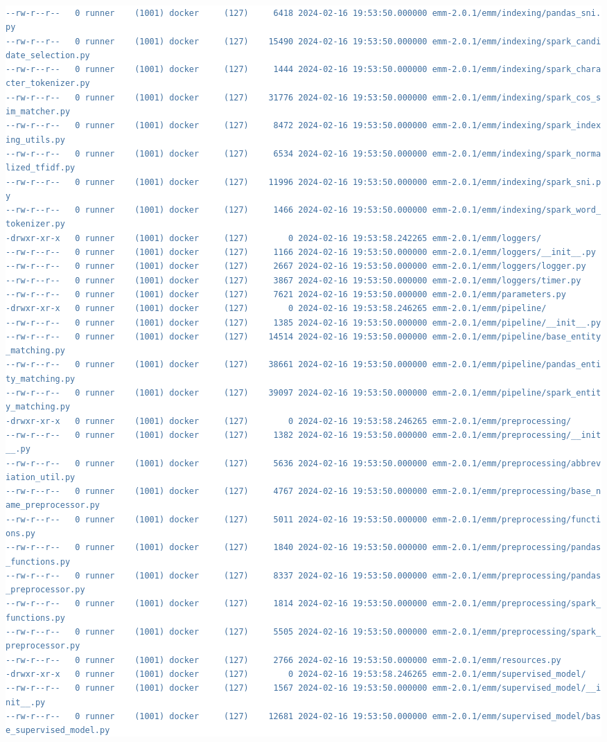 ```diff
--rw-r--r--   0 runner    (1001) docker     (127)     6418 2024-02-16 19:53:50.000000 emm-2.0.1/emm/indexing/pandas_sni.py
--rw-r--r--   0 runner    (1001) docker     (127)    15490 2024-02-16 19:53:50.000000 emm-2.0.1/emm/indexing/spark_candidate_selection.py
--rw-r--r--   0 runner    (1001) docker     (127)     1444 2024-02-16 19:53:50.000000 emm-2.0.1/emm/indexing/spark_character_tokenizer.py
--rw-r--r--   0 runner    (1001) docker     (127)    31776 2024-02-16 19:53:50.000000 emm-2.0.1/emm/indexing/spark_cos_sim_matcher.py
--rw-r--r--   0 runner    (1001) docker     (127)     8472 2024-02-16 19:53:50.000000 emm-2.0.1/emm/indexing/spark_indexing_utils.py
--rw-r--r--   0 runner    (1001) docker     (127)     6534 2024-02-16 19:53:50.000000 emm-2.0.1/emm/indexing/spark_normalized_tfidf.py
--rw-r--r--   0 runner    (1001) docker     (127)    11996 2024-02-16 19:53:50.000000 emm-2.0.1/emm/indexing/spark_sni.py
--rw-r--r--   0 runner    (1001) docker     (127)     1466 2024-02-16 19:53:50.000000 emm-2.0.1/emm/indexing/spark_word_tokenizer.py
-drwxr-xr-x   0 runner    (1001) docker     (127)        0 2024-02-16 19:53:58.242265 emm-2.0.1/emm/loggers/
--rw-r--r--   0 runner    (1001) docker     (127)     1166 2024-02-16 19:53:50.000000 emm-2.0.1/emm/loggers/__init__.py
--rw-r--r--   0 runner    (1001) docker     (127)     2667 2024-02-16 19:53:50.000000 emm-2.0.1/emm/loggers/logger.py
--rw-r--r--   0 runner    (1001) docker     (127)     3867 2024-02-16 19:53:50.000000 emm-2.0.1/emm/loggers/timer.py
--rw-r--r--   0 runner    (1001) docker     (127)     7621 2024-02-16 19:53:50.000000 emm-2.0.1/emm/parameters.py
-drwxr-xr-x   0 runner    (1001) docker     (127)        0 2024-02-16 19:53:58.246265 emm-2.0.1/emm/pipeline/
--rw-r--r--   0 runner    (1001) docker     (127)     1385 2024-02-16 19:53:50.000000 emm-2.0.1/emm/pipeline/__init__.py
--rw-r--r--   0 runner    (1001) docker     (127)    14514 2024-02-16 19:53:50.000000 emm-2.0.1/emm/pipeline/base_entity_matching.py
--rw-r--r--   0 runner    (1001) docker     (127)    38661 2024-02-16 19:53:50.000000 emm-2.0.1/emm/pipeline/pandas_entity_matching.py
--rw-r--r--   0 runner    (1001) docker     (127)    39097 2024-02-16 19:53:50.000000 emm-2.0.1/emm/pipeline/spark_entity_matching.py
-drwxr-xr-x   0 runner    (1001) docker     (127)        0 2024-02-16 19:53:58.246265 emm-2.0.1/emm/preprocessing/
--rw-r--r--   0 runner    (1001) docker     (127)     1382 2024-02-16 19:53:50.000000 emm-2.0.1/emm/preprocessing/__init__.py
--rw-r--r--   0 runner    (1001) docker     (127)     5636 2024-02-16 19:53:50.000000 emm-2.0.1/emm/preprocessing/abbreviation_util.py
--rw-r--r--   0 runner    (1001) docker     (127)     4767 2024-02-16 19:53:50.000000 emm-2.0.1/emm/preprocessing/base_name_preprocessor.py
--rw-r--r--   0 runner    (1001) docker     (127)     5011 2024-02-16 19:53:50.000000 emm-2.0.1/emm/preprocessing/functions.py
--rw-r--r--   0 runner    (1001) docker     (127)     1840 2024-02-16 19:53:50.000000 emm-2.0.1/emm/preprocessing/pandas_functions.py
--rw-r--r--   0 runner    (1001) docker     (127)     8337 2024-02-16 19:53:50.000000 emm-2.0.1/emm/preprocessing/pandas_preprocessor.py
--rw-r--r--   0 runner    (1001) docker     (127)     1814 2024-02-16 19:53:50.000000 emm-2.0.1/emm/preprocessing/spark_functions.py
--rw-r--r--   0 runner    (1001) docker     (127)     5505 2024-02-16 19:53:50.000000 emm-2.0.1/emm/preprocessing/spark_preprocessor.py
--rw-r--r--   0 runner    (1001) docker     (127)     2766 2024-02-16 19:53:50.000000 emm-2.0.1/emm/resources.py
-drwxr-xr-x   0 runner    (1001) docker     (127)        0 2024-02-16 19:53:58.246265 emm-2.0.1/emm/supervised_model/
--rw-r--r--   0 runner    (1001) docker     (127)     1567 2024-02-16 19:53:50.000000 emm-2.0.1/emm/supervised_model/__init__.py
--rw-r--r--   0 runner    (1001) docker     (127)    12681 2024-02-16 19:53:50.000000 emm-2.0.1/emm/supervised_model/base_supervised_model.py
```